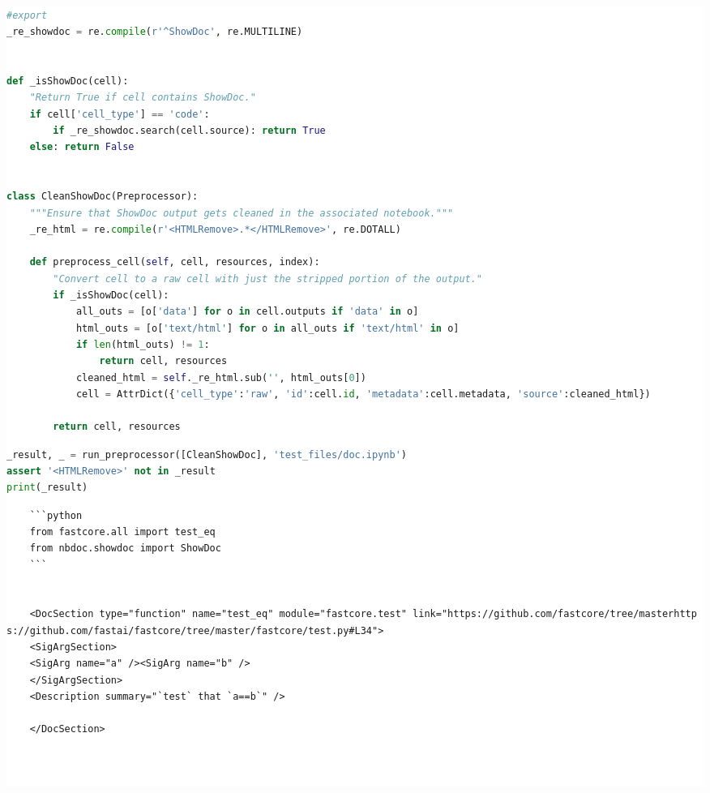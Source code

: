
```python
#export
_re_showdoc = re.compile(r'^ShowDoc', re.MULTILINE)


def _isShowDoc(cell):
    "Return True if cell contains ShowDoc."
    if cell['cell_type'] == 'code':
        if _re_showdoc.search(cell.source): return True
    else: return False


class CleanShowDoc(Preprocessor):
    """Ensure that ShowDoc output gets cleaned in the associated notebook."""
    _re_html = re.compile(r'<HTMLRemove>.*</HTMLRemove>', re.DOTALL)
    
    def preprocess_cell(self, cell, resources, index):
        "Convert cell to a raw cell with just the stripped portion of the output."
        if _isShowDoc(cell):
            all_outs = [o['data'] for o in cell.outputs if 'data' in o]
            html_outs = [o['text/html'] for o in all_outs if 'text/html' in o]
            if len(html_outs) != 1:
                return cell, resources
            cleaned_html = self._re_html.sub('', html_outs[0])
            cell = AttrDict({'cell_type':'raw', 'id':cell.id, 'metadata':cell.metadata, 'source':cleaned_html})
                    
        return cell, resources
```


```python
_result, _ = run_preprocessor([CleanShowDoc], 'test_files/doc.ipynb')
assert '<HTMLRemove>' not in _result
print(_result)
```

<CodeOutputBlock lang="python">

```
    ```python
    from fastcore.all import test_eq
    from nbdoc.showdoc import ShowDoc
    ```
    
    
    <DocSection type="function" name="test_eq" module="fastcore.test" link="https://github.com/fastcore/tree/masterhttps://github.com/fastai/fastcore/tree/master/fastcore/test.py#L34">
    <SigArgSection>
    <SigArg name="a" /><SigArg name="b" />
    </SigArgSection>
    <Description summary="`test` that `a==b`" />
    
    </DocSection>
    
    
    
```
